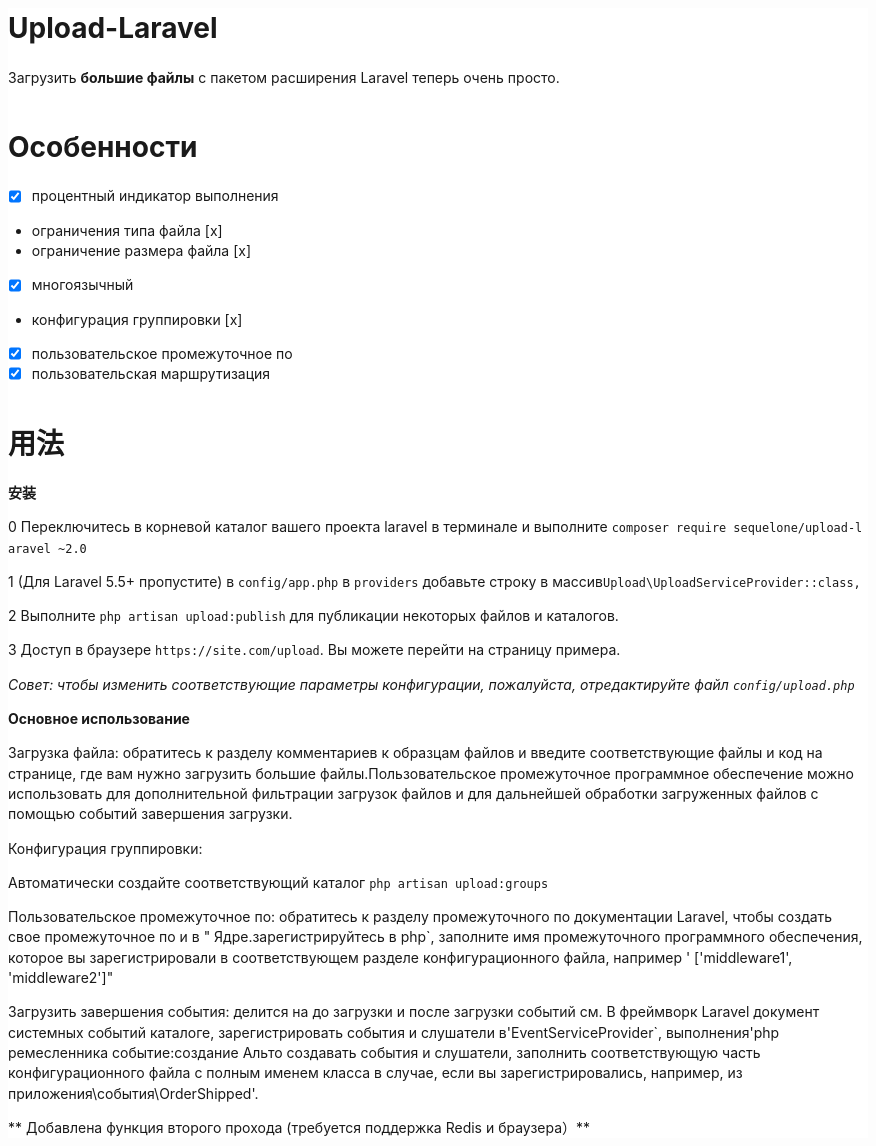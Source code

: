 # Upload-Laravel  

Загрузить **большие файлы** с пакетом расширения Laravel теперь очень просто. 

# Особенности
- [x] процентный индикатор выполнения
- ограничения типа файла [x]
- ограничение размера файла [x]
- [x] многоязычный
- конфигурация группировки [x]
- [x] пользовательское промежуточное по
- [x] пользовательская маршрутизация

# 用法
**安装**  

0 Переключитесь в корневой каталог вашего проекта laravel в терминале и выполните `composer require sequelone/upload-laravel ~2.0`  

1 (Для Laravel 5.5+ пропустите) в `config/app.php` в `providers` добавьте строку в массив`Upload\UploadServiceProvider::class,`  
  
2 Выполните `php artisan upload:publish` для публикации некоторых файлов и каталогов.  
  
3 Доступ в браузере `https://site.com/upload`. Вы можете перейти на страницу примера.

*Совет: чтобы изменить соответствующие параметры конфигурации, пожалуйста, отредактируйте файл `config/upload.php`*  

**Основное использование**  
  
Загрузка файла: обратитесь к разделу комментариев к образцам файлов и введите соответствующие файлы и код на странице, где вам нужно загрузить большие файлы.Пользовательское промежуточное программное обеспечение можно использовать для дополнительной фильтрации загрузок файлов и для дальнейшей обработки загруженных файлов с помощью событий завершения загрузки. 

Конфигурация группировки: 

Автоматически создайте соответствующий каталог `php artisan upload:groups`  

Пользовательское промежуточное по: обратитесь к разделу промежуточного по документации Laravel, чтобы создать свое промежуточное по и в " Ядре.зарегистрируйтесь в php`, заполните имя промежуточного программного обеспечения, которое вы зарегистрировали в соответствующем разделе конфигурационного файла, например ' ['middleware1', 'middleware2']"

Загрузить завершения события: делится на до загрузки и после загрузки событий см. В фреймворк Laravel документ системных событий каталоге, зарегистрировать события и слушатели в'EventServiceProvider`, выполнения'php ремесленника событие:создание Альто создавать события и слушатели, заполнить соответствующую часть конфигурационного файла с полным именем класса в случае, если вы зарегистрировались, например, из приложения\события\OrderShipped'.

** Добавлена функция второго прохода (требуется поддержка Redis и браузера）**
